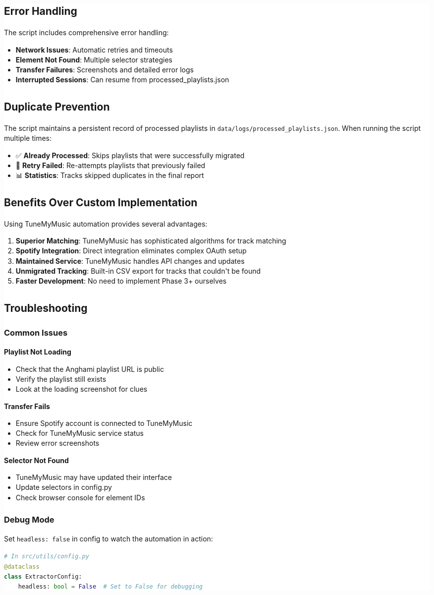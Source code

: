 ## Error Handling

The script includes comprehensive error handling:

- **Network Issues**: Automatic retries and timeouts
- **Element Not Found**: Multiple selector strategies
- **Transfer Failures**: Screenshots and detailed error logs
- **Interrupted Sessions**: Can resume from processed_playlists.json

## Duplicate Prevention

The script maintains a persistent record of processed playlists in `data/logs/processed_playlists.json`. When running the script multiple times:

- ✅ **Already Processed**: Skips playlists that were successfully migrated
- 🔄 **Retry Failed**: Re-attempts playlists that previously failed
- 📊 **Statistics**: Tracks skipped duplicates in the final report

## Benefits Over Custom Implementation

Using TuneMyMusic automation provides several advantages:

1. **Superior Matching**: TuneMyMusic has sophisticated algorithms for track matching
2. **Spotify Integration**: Direct integration eliminates complex OAuth setup
3. **Maintained Service**: TuneMyMusic handles API changes and updates
4. **Unmigrated Tracking**: Built-in CSV export for tracks that couldn't be found
5. **Faster Development**: No need to implement Phase 3+ ourselves

## Troubleshooting

### Common Issues

**Playlist Not Loading**
- Check that the Anghami playlist URL is public
- Verify the playlist still exists
- Look at the loading screenshot for clues

**Transfer Fails**
- Ensure Spotify account is connected to TuneMyMusic
- Check for TuneMyMusic service status
- Review error screenshots

**Selector Not Found**
- TuneMyMusic may have updated their interface
- Update selectors in config.py
- Check browser console for element IDs

### Debug Mode

Set `headless: false` in config to watch the automation in action:

```python
# In src/utils/config.py
@dataclass
class ExtractorConfig:
    headless: bool = False  # Set to False for debugging
```
